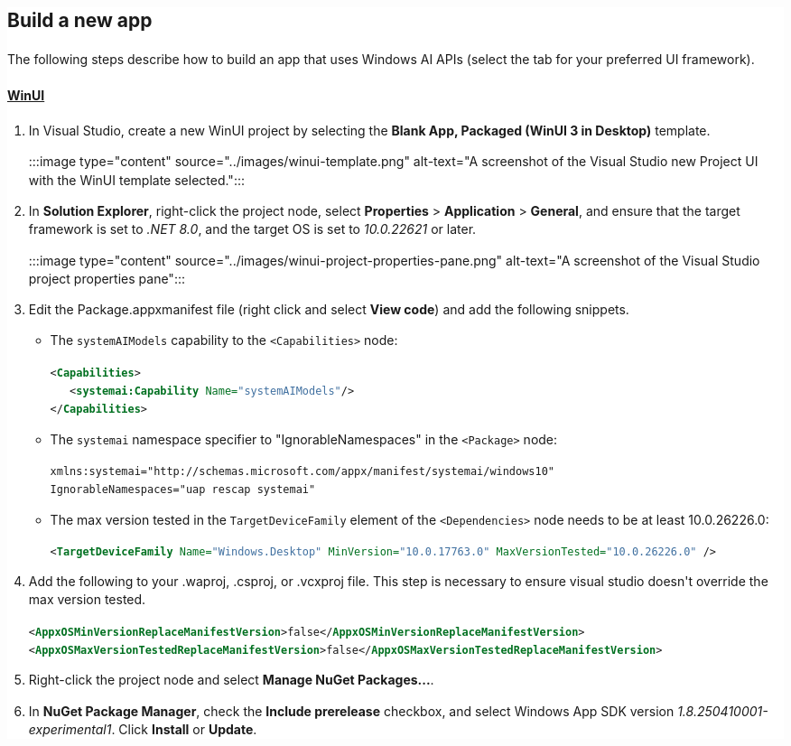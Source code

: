 
## Build a new app

The following steps describe how to build an app that uses Windows AI APIs (select the tab for your preferred UI framework).

#### [WinUI](#tab/winui)

1. In Visual Studio, create a new WinUI project by selecting the **Blank App, Packaged (WinUI 3 in Desktop)** template.

   :::image type="content" source="../images/winui-template.png" alt-text="A screenshot of the Visual Studio new Project UI with the WinUI template selected.":::

1. In **Solution Explorer**, right-click the project node, select **Properties** > **Application** > **General**, and ensure that the target framework is set to *.NET 8.0*, and the target OS is set to *10.0.22621* or later.

   :::image type="content" source="../images/winui-project-properties-pane.png" alt-text="A screenshot of the Visual Studio project properties pane":::

1. Edit the Package.appxmanifest file (right click and select **View code**) and add the following snippets.

    - The `systemAIModels` capability to the `<Capabilities>` node:

       ```xml
       <Capabilities>
          <systemai:Capability Name="systemAIModels"/>
       </Capabilities>
       ```

    - The `systemai` namespace specifier to "IgnorableNamespaces" in the `<Package>` node:

        ```xml
        xmlns:systemai="http://schemas.microsoft.com/appx/manifest/systemai/windows10"
        IgnorableNamespaces="uap rescap systemai"
        ```
    - The max version tested in the `TargetDeviceFamily` element of the `<Dependencies>` node needs to be at least 10.0.26226.0:
      
       ```xml
       <TargetDeviceFamily Name="Windows.Desktop" MinVersion="10.0.17763.0" MaxVersionTested="10.0.26226.0" />
       ```
       
1. Add the following to your .waproj, .csproj, or .vcxproj file. This step is necessary to ensure visual studio doesn't override the max version tested.

   ```xml
   <AppxOSMinVersionReplaceManifestVersion>false</AppxOSMinVersionReplaceManifestVersion>
   <AppxOSMaxVersionTestedReplaceManifestVersion>false</AppxOSMaxVersionTestedReplaceManifestVersion>
   ```

1. Right-click the project node and select **Manage NuGet Packages...**.

1. In **NuGet Package Manager**, check the **Include prerelease** checkbox, and select Windows App SDK version *1.8.250410001-experimental1*. Click **Install** or **Update**.
